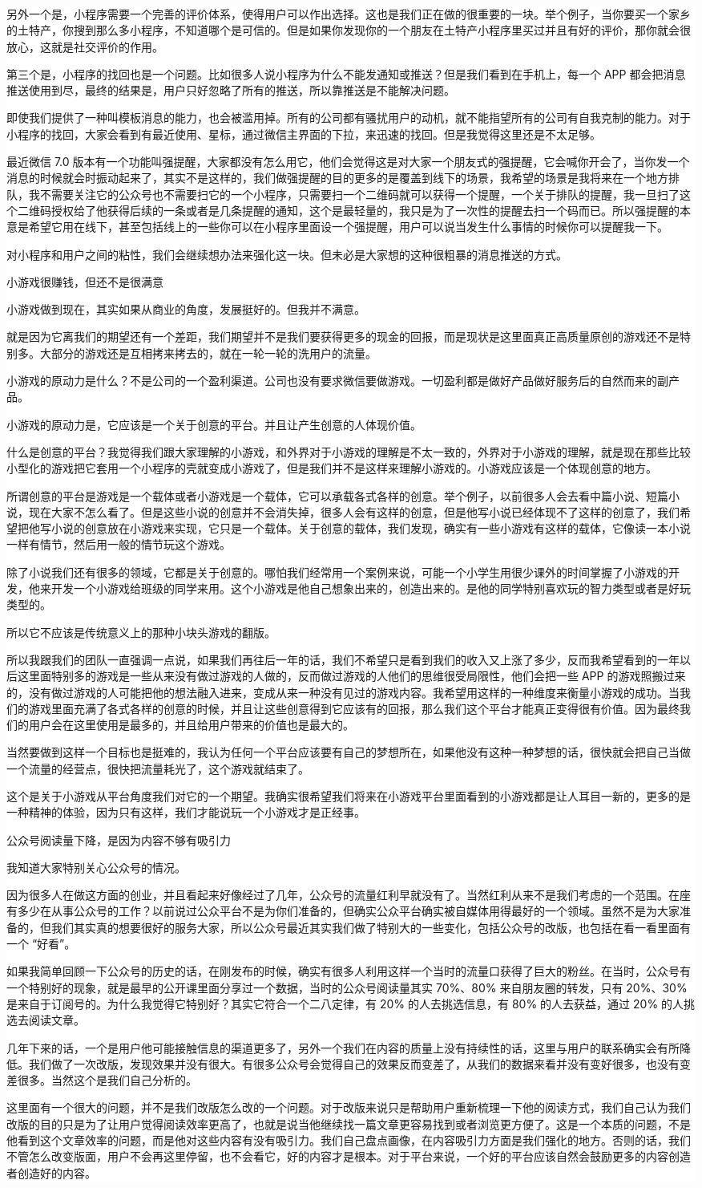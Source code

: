 另外一个是，小程序需要一个完善的评价体系，使得用户可以作出选择。这也是我们正在做的很重要的一块。举个例子，当你要买一个家乡的土特产，你搜到那么多小程序，不知道哪个是可信的。但是如果你发现你的一个朋友在土特产小程序里买过并且有好的评价，那你就会很放心，这就是社交评价的作用。

第三个是，小程序的找回也是一个问题。比如很多人说小程序为什么不能发通知或推送？但是我们看到在手机上，每一个 APP 都会把消息推送使用到尽，最终的结果是，用户只好忽略了所有的推送，所以靠推送是不能解决问题。

即使我们提供了一种叫模板消息的能力，也会被滥用掉。所有的公司都有骚扰用户的动机，就不能指望所有的公司有自我克制的能力。对于小程序的找回，大家会看到有最近使用、星标，通过微信主界面的下拉，来迅速的找回。但是我觉得这里还是不太足够。

最近微信 7.0 版本有一个功能叫强提醒，大家都没有怎么用它，他们会觉得这是对大家一个朋友式的强提醒，它会喊你开会了，当你发一个消息的时候就会时振动起来了，其实不是这样的，我们做强提醒的目的更多的是覆盖到线下的场景，我希望的场景是我将来在一个地方排队，我不需要关注它的公众号也不需要扫它的一个小程序，只需要扫一个二维码就可以获得一个提醒，一个关于排队的提醒，我一旦扫了这个二维码授权给了他获得后续的一条或者是几条提醒的通知，这个是最轻量的，我只是为了一次性的提醒去扫一个码而已。所以强提醒的本意是希望它用在线下，甚至包括线上的一些你可以在小程序里面设一个强提醒，用户可以说当发生什么事情的时候你可以提醒我一下。

对小程序和用户之间的粘性，我们会继续想办法来强化这一块。但未必是大家想的这种很粗暴的消息推送的方式。

小游戏很赚钱，但还不是很满意

小游戏做到现在，其实如果从商业的角度，发展挺好的。但我并不满意。

就是因为它离我们的期望还有一个差距，我们期望并不是我们要获得更多的现金的回报，而是现状是这里面真正高质量原创的游戏还不是特别多。大部分的游戏还是互相拷来拷去的，就在一轮一轮的洗用户的流量。

小游戏的原动力是什么？不是公司的一个盈利渠道。公司也没有要求微信要做游戏。一切盈利都是做好产品做好服务后的自然而来的副产品。

小游戏的原动力是，它应该是一个关于创意的平台。并且让产生创意的人体现价值。

什么是创意的平台？我觉得我们跟大家理解的小游戏，和外界对于小游戏的理解是不太一致的，外界对于小游戏的理解，就是现在那些比较小型化的游戏把它套用一个小程序的壳就变成小游戏了，但是我们并不是这样来理解小游戏的。小游戏应该是一个体现创意的地方。

所谓创意的平台是游戏是一个载体或者小游戏是一个载体，它可以承载各式各样的创意。举个例子，以前很多人会去看中篇小说、短篇小说，现在大家不怎么看了。但是这些小说的创意并不会消失掉，很多人会有这样的创意，但是他写小说已经体现不了这样的创意了，我们希望把他写小说的创意放在小游戏来实现，它只是一个载体。关于创意的载体，我们发现，确实有一些小游戏有这样的载体，它像读一本小说一样有情节，然后用一般的情节玩这个游戏。

除了小说我们还有很多的领域，它都是关于创意的。哪怕我们经常用一个案例来说，可能一个小学生用很少课外的时间掌握了小游戏的开发，他来开发一个小游戏给班级的同学来用。这个小游戏是他自己想象出来的，创造出来的。是他的同学特别喜欢玩的智力类型或者是好玩类型的。

所以它不应该是传统意义上的那种小块头游戏的翻版。

所以我跟我们的团队一直强调一点说，如果我们再往后一年的话，我们不希望只是看到我们的收入又上涨了多少，反而我希望看到的一年以后这里面特别多的游戏是一些从来没有做过游戏的人做的，反而做过游戏的人他们的思维很受局限性，他们会把一些 APP 的游戏照搬过来的，没有做过游戏的人可能把他的想法融入进来，变成从来一种没有见过的游戏内容。我希望用这样的一种维度来衡量小游戏的成功。当我们的游戏里面充满了各式各样的创意的时候，并且让这些创意得到它应该有的回报，那么我们这个平台才能真正变得很有价值。因为最终我们的用户会在这里使用是最多的，并且给用户带来的价值也是最大的。

当然要做到这样一个目标也是挺难的，我认为任何一个平台应该要有自己的梦想所在，如果他没有这种一种梦想的话，很快就会把自己当做一个流量的经营点，很快把流量耗光了，这个游戏就结束了。

这个是关于小游戏从平台角度我们对它的一个期望。我确实很希望我们将来在小游戏平台里面看到的小游戏都是让人耳目一新的，更多的是一种精神的体验，因为只有这样，我们才能说玩一个小游戏才是正经事。

公众号阅读量下降，是因为内容不够有吸引力

我知道大家特别关心公众号的情况。

因为很多人在做这方面的创业，并且看起来好像经过了几年，公众号的流量红利早就没有了。当然红利从来不是我们考虑的一个范围。在座有多少在从事公众号的工作？以前说过公众平台不是为你们准备的，但确实公众平台确实被自媒体用得最好的一个领域。虽然不是为大家准备的，但我们其实真的想要很好的服务大家，所以公众号最近其实我们做了特别大的一些变化，包括公众号的改版，也包括在看一看里面有一个 “好看”。

如果我简单回顾一下公众号的历史的话，在刚发布的时候，确实有很多人利用这样一个当时的流量口获得了巨大的粉丝。在当时，公众号有一个特别好的现象，就是最早的公开课里面分享过一个数据，当时的公众号阅读量其实 70%、80% 来自朋友圈的转发，只有 20%、30% 是来自于订阅号的。为什么我觉得它特别好？其实它符合一个二八定律，有 20% 的人去挑选信息，有 80% 的人去获益，通过 20% 的人挑选去阅读文章。

几年下来的话，一个是用户他可能接触信息的渠道更多了，另外一个我们在内容的质量上没有持续性的话，这里与用户的联系确实会有所降低。我们做了一次改版，发现效果并没有很大。有很多公众号会觉得自己的效果反而变差了，从我们的数据来看并没有变好很多，也没有变差很多。当然这个是我们自己分析的。

这里面有一个很大的问题，并不是我们改版怎么改的一个问题。对于改版来说只是帮助用户重新梳理一下他的阅读方式，我们自己认为我们改版的目的只是为了让用户觉得阅读效率更高了，也就是说当他继续找一篇文章更容易找到或者浏览更方便了。这是一个本质的问题，不是他看到这个文章效率的问题，而是他对这些内容有没有吸引力。我们自己盘点画像，在内容吸引力方面是我们强化的地方。否则的话，我们不管怎么改变版面，用户不会再这里停留，也不会看它，好的内容才是根本。对于平台来说，一个好的平台应该自然会鼓励更多的内容创造者创造好的内容。
